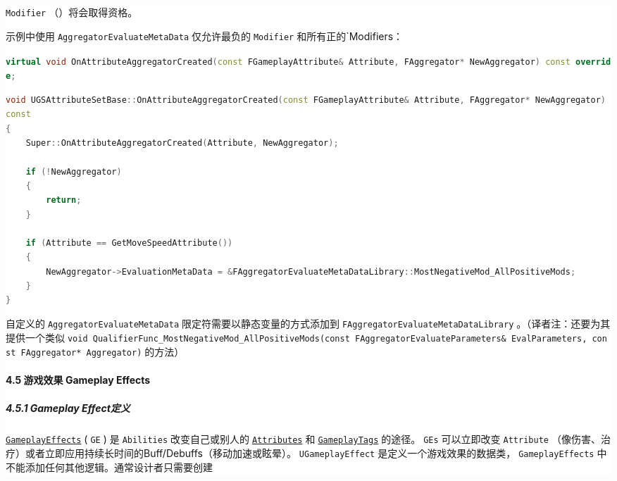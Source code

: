 `Modifier`
（）将会取得资格。

示例中使用
`AggregatorEvaluateMetaData`
仅允许最负的
`Modifier`
和所有正的`Modifiers：

```c++
virtual void OnAttributeAggregatorCreated(const FGameplayAttribute& Attribute, FAggregator* NewAggregator) const override;

```

```c++
void UGSAttributeSetBase::OnAttributeAggregatorCreated(const FGameplayAttribute& Attribute, FAggregator* NewAggregator) const
{
	Super::OnAttributeAggregatorCreated(Attribute, NewAggregator);

	if (!NewAggregator)
	{
		return;
	}

	if (Attribute == GetMoveSpeedAttribute())
	{
		NewAggregator->EvaluationMetaData = &FAggregatorEvaluateMetaDataLibrary::MostNegativeMod_AllPositiveMods;
	}
}

```

自定义的
`AggregatorEvaluateMetaData`
限定符需要以静态变量的方式添加到
`FAggregatorEvaluateMetaDataLibrary`
。（译者注：还要为其提供一个类似
`void QualifierFunc_MostNegativeMod_AllPositiveMods(const FAggregatorEvaluateParameters& EvalParameters, const FAggregator* Aggregator)`
的方法）

#### 4.5 游戏效果 Gameplay Effects

##### 4.5.1 Gameplay Effect定义

[`GameplayEffects`](https://docs.unrealengine.com/en-US/API/Plugins/GameplayAbilities/UGameplayEffect/index.html)
(
`GE`
) 是
`Abilities`
改变自己或别人的
[`Attributes`](#concepts-a)
和
[`GameplayTags`](#concepts-gt)
的途径。
`GEs`
可以立即改变
`Attribute`
（像伤害、治疗）或者立即应用持续长时间的Buff/Debuffs（移动加速或眩晕）。
`UGameplayEffect`
是定义一个游戏效果的数据类，
`GameplayEffects`
中不能添加任何其他逻辑。通常设计者只需要创建
